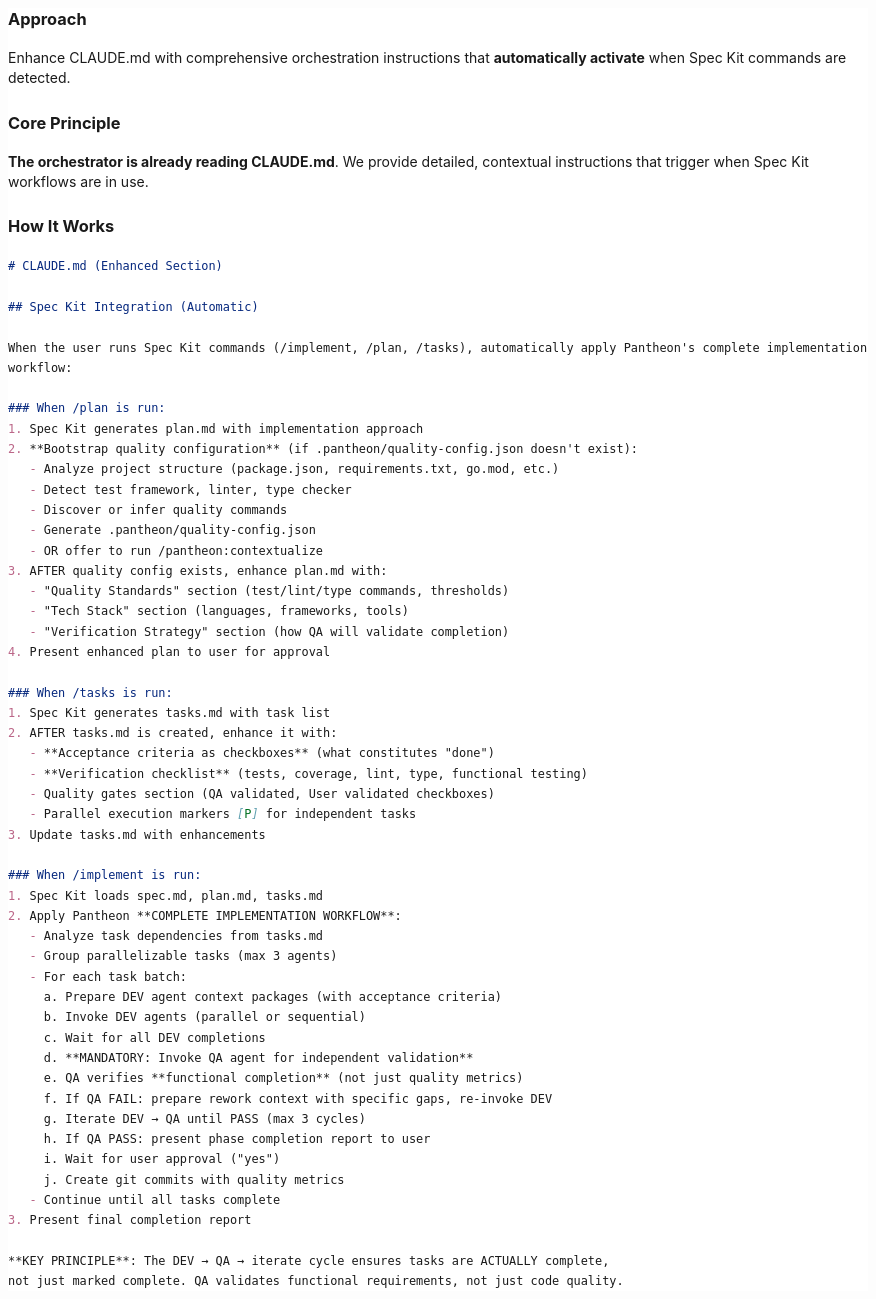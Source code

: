 ### Approach
Enhance CLAUDE.md with comprehensive orchestration instructions that **automatically activate** when Spec Kit commands are detected.

### Core Principle
**The orchestrator is already reading CLAUDE.md**. We provide detailed, contextual instructions that trigger when Spec Kit workflows are in use.

### How It Works

```markdown
# CLAUDE.md (Enhanced Section)

## Spec Kit Integration (Automatic)

When the user runs Spec Kit commands (/implement, /plan, /tasks), automatically apply Pantheon's complete implementation workflow:

### When /plan is run:
1. Spec Kit generates plan.md with implementation approach
2. **Bootstrap quality configuration** (if .pantheon/quality-config.json doesn't exist):
   - Analyze project structure (package.json, requirements.txt, go.mod, etc.)
   - Detect test framework, linter, type checker
   - Discover or infer quality commands
   - Generate .pantheon/quality-config.json
   - OR offer to run /pantheon:contextualize
3. AFTER quality config exists, enhance plan.md with:
   - "Quality Standards" section (test/lint/type commands, thresholds)
   - "Tech Stack" section (languages, frameworks, tools)
   - "Verification Strategy" section (how QA will validate completion)
4. Present enhanced plan to user for approval

### When /tasks is run:
1. Spec Kit generates tasks.md with task list
2. AFTER tasks.md is created, enhance it with:
   - **Acceptance criteria as checkboxes** (what constitutes "done")
   - **Verification checklist** (tests, coverage, lint, type, functional testing)
   - Quality gates section (QA validated, User validated checkboxes)
   - Parallel execution markers [P] for independent tasks
3. Update tasks.md with enhancements

### When /implement is run:
1. Spec Kit loads spec.md, plan.md, tasks.md
2. Apply Pantheon **COMPLETE IMPLEMENTATION WORKFLOW**:
   - Analyze task dependencies from tasks.md
   - Group parallelizable tasks (max 3 agents)
   - For each task batch:
     a. Prepare DEV agent context packages (with acceptance criteria)
     b. Invoke DEV agents (parallel or sequential)
     c. Wait for all DEV completions
     d. **MANDATORY: Invoke QA agent for independent validation**
     e. QA verifies **functional completion** (not just quality metrics)
     f. If QA FAIL: prepare rework context with specific gaps, re-invoke DEV
     g. Iterate DEV → QA until PASS (max 3 cycles)
     h. If QA PASS: present phase completion report to user
     i. Wait for user approval ("yes")
     j. Create git commits with quality metrics
   - Continue until all tasks complete
3. Present final completion report

**KEY PRINCIPLE**: The DEV → QA → iterate cycle ensures tasks are ACTUALLY complete,
not just marked complete. QA validates functional requirements, not just code quality.
```
